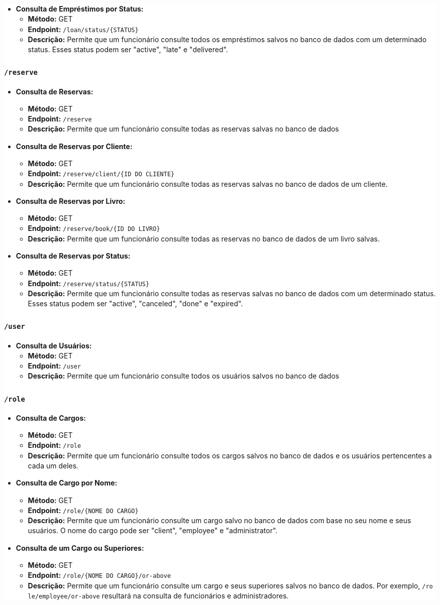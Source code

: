 -   **Consulta de Empréstimos por Status:**
    -   **Método:** GET
    -   **Endpoint:** `/loan/status/{STATUS}`
    -   **Descrição:** Permite que um funcionário consulte todos os empréstimos salvos no banco de dados com um determinado status. Esses status podem ser "active", "late" e "delivered".

### `/reserve`

-   **Consulta de Reservas:**
    -   **Método:** GET
    -   **Endpoint:** `/reserve`
    -   **Descrição:** Permite que um funcionário consulte todas as reservas salvas no banco de dados

-   **Consulta de Reservas por Cliente:**
    -   **Método:** GET
    -   **Endpoint:** `/reserve/client/{ID DO CLIENTE}`
    -   **Descrição:** Permite que um funcionário consulte todas as reservas salvas no banco de dados de um cliente.

-   **Consulta de Reservas por Livro:**
    -   **Método:** GET
    -   **Endpoint:** `/reserve/book/{ID DO LIVRO}`
    -   **Descrição:** Permite que um funcionário consulte todas as reservas no banco de dados de um livro salvas.

-   **Consulta de Reservas por Status:**
    -   **Método:** GET
    -   **Endpoint:** `/reserve/status/{STATUS}`
    -   **Descrição:** Permite que um funcionário consulte todas as reservas salvas no banco de dados com um determinado status. Esses status podem ser "active", "canceled", "done" e "expired".

### `/user`

-   **Consulta de Usuários:**
    -   **Método:** GET
    -   **Endpoint:** `/user`
    -   **Descrição:** Permite que um funcionário consulte todos os usuários salvos no banco de dados

### `/role`

-   **Consulta de Cargos:**
    -   **Método:** GET
    -   **Endpoint:** `/role`
    -   **Descrição:** Permite que um funcionário consulte todos os cargos salvos no banco de dados e os usuários pertencentes a cada um deles.

-   **Consulta de Cargo por Nome:**
    -   **Método:** GET
    -   **Endpoint:** `/role/{NOME DO CARGO}`
    -   **Descrição:** Permite que um funcionário consulte um cargo salvo no banco de dados com base no seu nome e seus usuários. O nome do cargo pode ser "client", "employee" e "administrator".

-   **Consulta de um Cargo ou Superiores:**
    -   **Método:** GET
    -   **Endpoint:** `/role/{NOME DO CARGO}/or-above`
    -   **Descrição:** Permite que um funcionário consulte um cargo e seus superiores salvos no banco de dados. Por exemplo, `/role/employee/or-above` resultará na consulta de funcionários e administradores.
